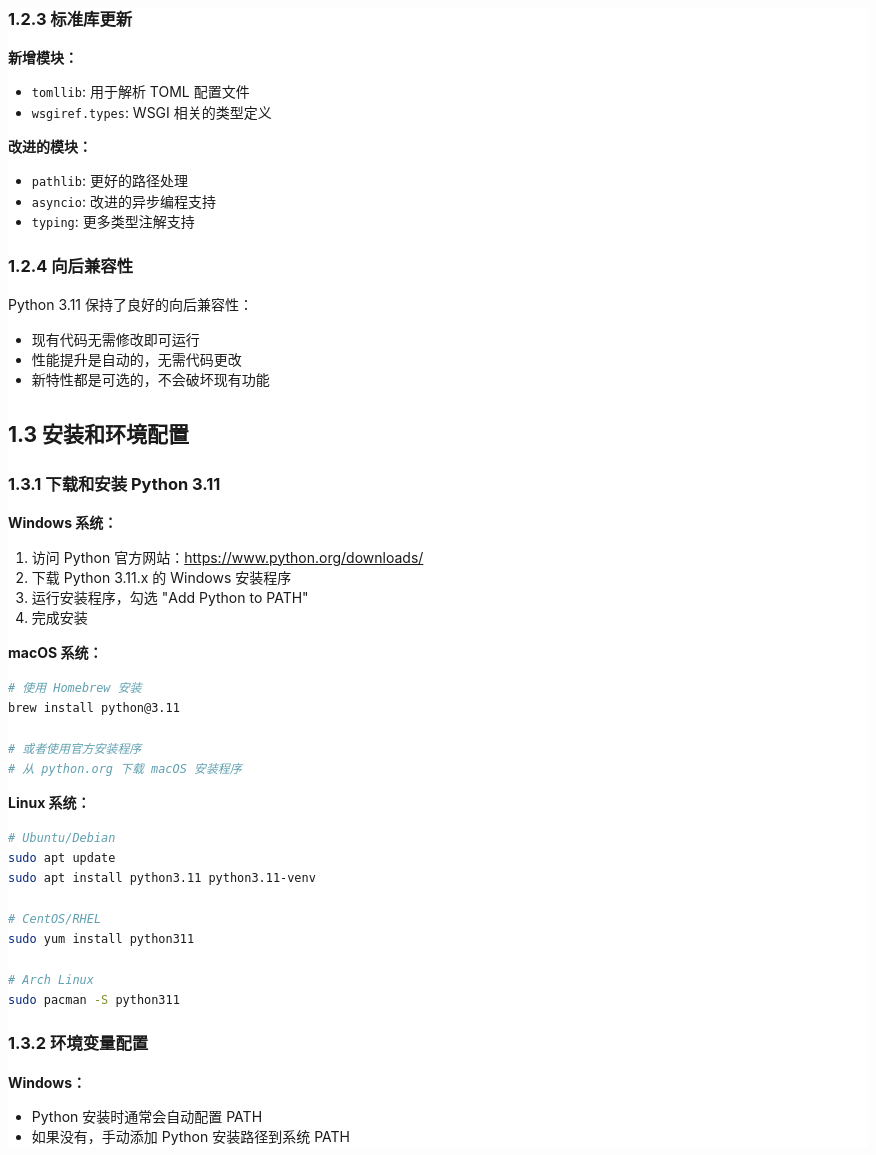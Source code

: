 ### 1.2.3 标准库更新

**新增模块：**
- `tomllib`: 用于解析 TOML 配置文件
- `wsgiref.types`: WSGI 相关的类型定义

**改进的模块：**
- `pathlib`: 更好的路径处理
- `asyncio`: 改进的异步编程支持
- `typing`: 更多类型注解支持

### 1.2.4 向后兼容性

Python 3.11 保持了良好的向后兼容性：
- 现有代码无需修改即可运行
- 性能提升是自动的，无需代码更改
- 新特性都是可选的，不会破坏现有功能

## 1.3 安装和环境配置

### 1.3.1 下载和安装 Python 3.11

**Windows 系统：**
1. 访问 Python 官方网站：https://www.python.org/downloads/
2. 下载 Python 3.11.x 的 Windows 安装程序
3. 运行安装程序，勾选 "Add Python to PATH"
4. 完成安装

**macOS 系统：**
```bash
# 使用 Homebrew 安装
brew install python@3.11

# 或者使用官方安装程序
# 从 python.org 下载 macOS 安装程序
```

**Linux 系统：**
```bash
# Ubuntu/Debian
sudo apt update
sudo apt install python3.11 python3.11-venv

# CentOS/RHEL
sudo yum install python311

# Arch Linux
sudo pacman -S python311
```

### 1.3.2 环境变量配置

**Windows：**
- Python 安装时通常会自动配置 PATH
- 如果没有，手动添加 Python 安装路径到系统 PATH
